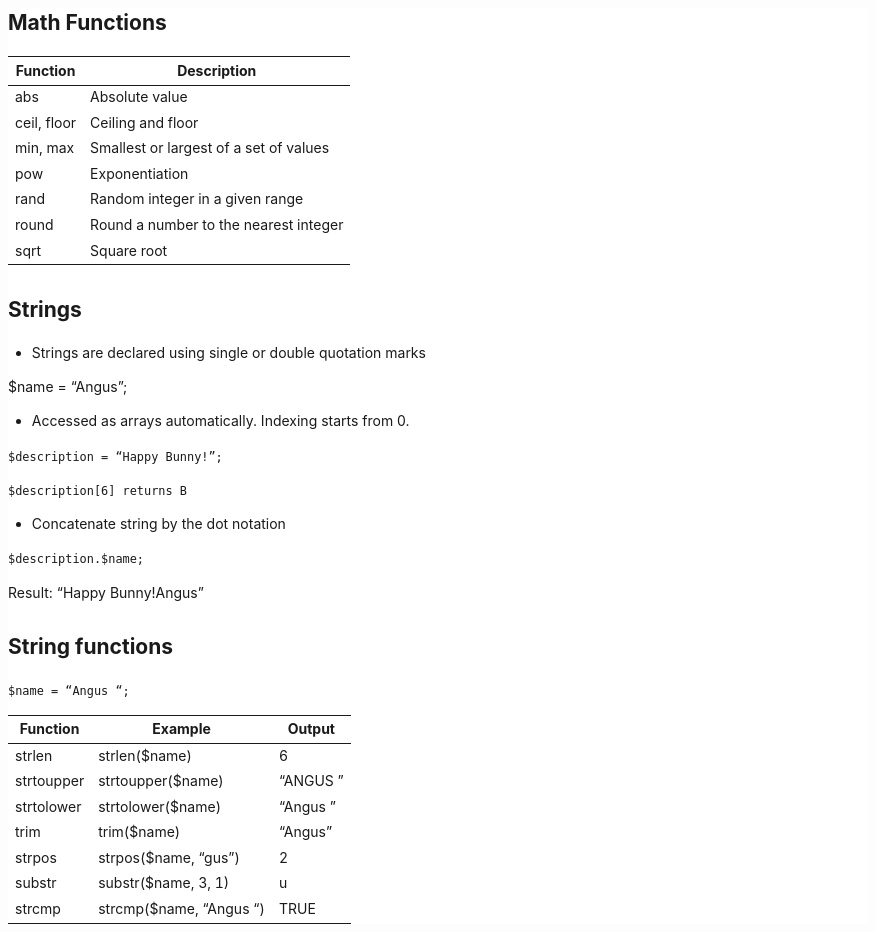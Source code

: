 ## Math Functions

|Function|Description|
|---|---|
|abs|Absolute value|
|ceil, floor|Ceiling and floor|
|min, max|Smallest or largest of a set of values|
|pow|Exponentiation|
|rand|Random integer in a given range|
|round|Round a number to the nearest integer|
|sqrt|Square root|

## Strings

- Strings are declared using single or double quotation marks

$name = “Angus”;

- Accessed as arrays automatically. Indexing starts from 0.

`$description = “Happy Bunny!”;`

`$description[6] returns B`

- Concatenate string by the dot notation

`$description.$name;`

Result: “Happy Bunny!Angus”

## String functions

`$name = “Angus “;`

|Function|Example|Output|
|---|---|---|
|strlen|strlen($name)|6|
|strtoupper|strtoupper($name)|“ANGUS ”|
|strtolower|strtolower($name)|“Angus ”|
|trim|trim($name)|“Angus”|
|strpos|strpos($name, “gus”)|2|
|substr|substr($name, 3, 1)|u|
|strcmp|strcmp($name, “Angus “)|TRUE|
